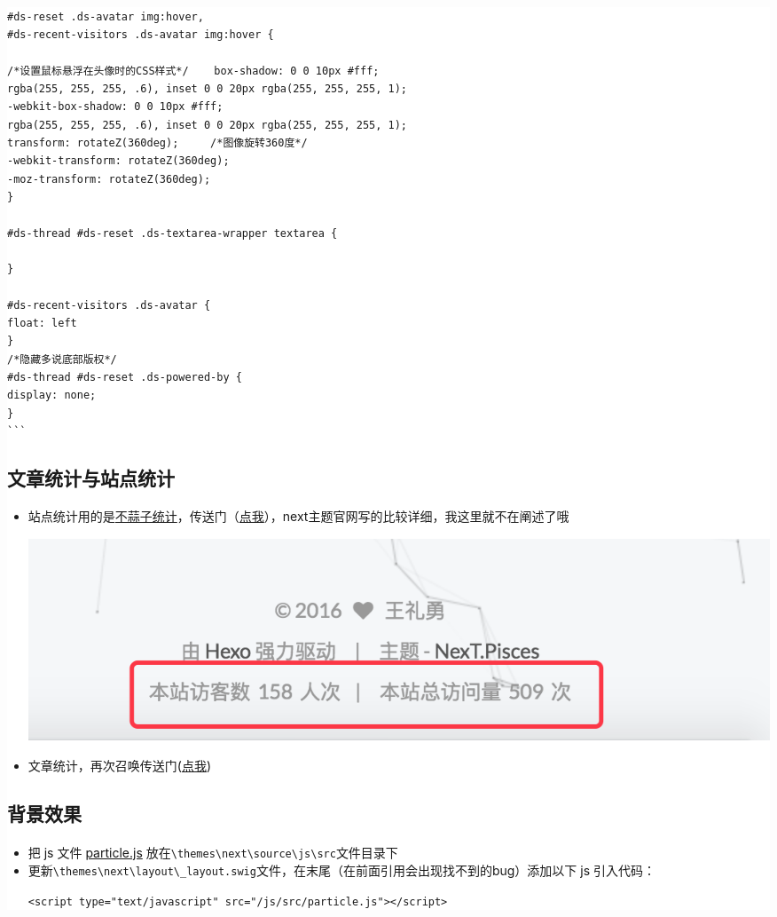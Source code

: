 
	#ds-reset .ds-avatar img:hover,
	#ds-recent-visitors .ds-avatar img:hover {

	/*设置鼠标悬浮在头像时的CSS样式*/    box-shadow: 0 0 10px #fff;
	rgba(255, 255, 255, .6), inset 0 0 20px rgba(255, 255, 255, 1);
	-webkit-box-shadow: 0 0 10px #fff;
	rgba(255, 255, 255, .6), inset 0 0 20px rgba(255, 255, 255, 1);
	transform: rotateZ(360deg);     /*图像旋转360度*/
	-webkit-transform: rotateZ(360deg);
	-moz-transform: rotateZ(360deg);
	}

	#ds-thread #ds-reset .ds-textarea-wrapper textarea {

	}

	#ds-recent-visitors .ds-avatar {
	float: left
	}
	/*隐藏多说底部版权*/
	#ds-thread #ds-reset .ds-powered-by {
	display: none;
	}
	```

## 文章统计与站点统计

- 站点统计用的是[不蒜子统计](http://service.ibruce.info/)，传送门（[点我](http://theme-next.iissnan.com/third-party-services.html#analytics-busuanzi)），next主题官网写的比较详细，我这里就不在阐述了哦

	![](/img/20160929/不蒜子统计.png)

- 文章统计，再次召唤传送门([点我](https://notes.wanghao.work/2015-10-21-%E4%B8%BANexT%E4%B8%BB%E9%A2%98%E6%B7%BB%E5%8A%A0%E6%96%87%E7%AB%A0%E9%98%85%E8%AF%BB%E9%87%8F%E7%BB%9F%E8%AE%A1%E5%8A%9F%E8%83%BD.html#))

## 背景效果

- 把 js 文件 [particle.js](https://github.com/ehlxr/ehlxr.github.io/blob/master/js/src/particle.js) 放在`\themes\next\source\js\src`文件目录下
- 更新`\themes\next\layout\_layout.swig`文件，在末尾（在前面引用会出现找不到的bug）添加以下 js 引入代码：
	```
	<script type="text/javascript" src="/js/src/particle.js"></script>
	```
